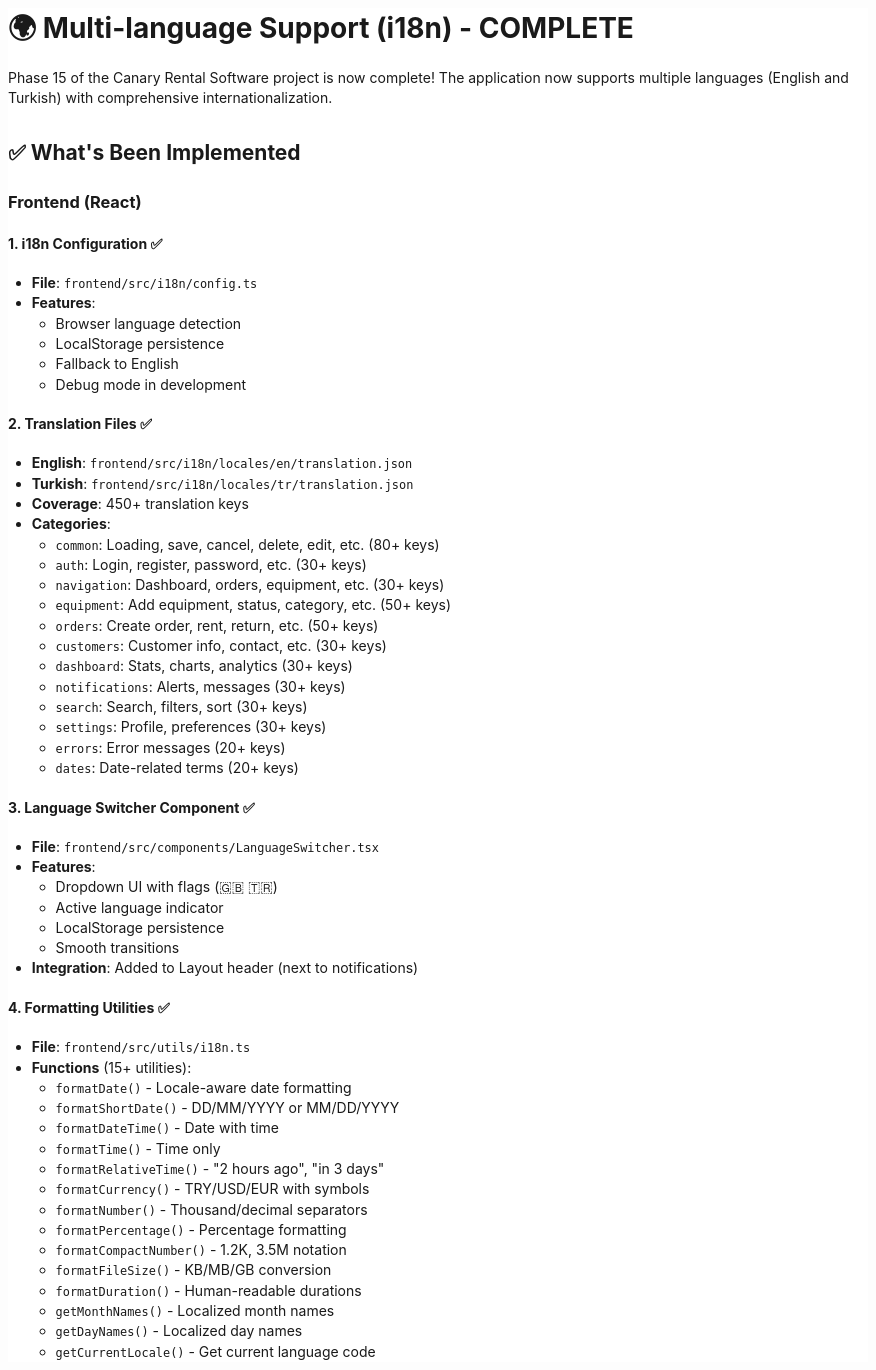 # 🌍 Multi-language Support (i18n) - COMPLETE

Phase 15 of the Canary Rental Software project is now complete! The application now supports multiple languages (English and Turkish) with comprehensive internationalization.

## ✅ What's Been Implemented

### Frontend (React)

#### 1. **i18n Configuration** ✅
- **File**: `frontend/src/i18n/config.ts`
- **Features**:
  - Browser language detection
  - LocalStorage persistence
  - Fallback to English
  - Debug mode in development

#### 2. **Translation Files** ✅
- **English**: `frontend/src/i18n/locales/en/translation.json`
- **Turkish**: `frontend/src/i18n/locales/tr/translation.json`
- **Coverage**: 450+ translation keys
- **Categories**:
  - `common`: Loading, save, cancel, delete, edit, etc. (80+ keys)
  - `auth`: Login, register, password, etc. (30+ keys)
  - `navigation`: Dashboard, orders, equipment, etc. (30+ keys)
  - `equipment`: Add equipment, status, category, etc. (50+ keys)
  - `orders`: Create order, rent, return, etc. (50+ keys)
  - `customers`: Customer info, contact, etc. (30+ keys)
  - `dashboard`: Stats, charts, analytics (30+ keys)
  - `notifications`: Alerts, messages (30+ keys)
  - `search`: Search, filters, sort (30+ keys)
  - `settings`: Profile, preferences (30+ keys)
  - `errors`: Error messages (20+ keys)
  - `dates`: Date-related terms (20+ keys)

#### 3. **Language Switcher Component** ✅
- **File**: `frontend/src/components/LanguageSwitcher.tsx`
- **Features**:
  - Dropdown UI with flags (🇬🇧 🇹🇷)
  - Active language indicator
  - LocalStorage persistence
  - Smooth transitions
- **Integration**: Added to Layout header (next to notifications)

#### 4. **Formatting Utilities** ✅
- **File**: `frontend/src/utils/i18n.ts`
- **Functions** (15+ utilities):
  - `formatDate()` - Locale-aware date formatting
  - `formatShortDate()` - DD/MM/YYYY or MM/DD/YYYY
  - `formatDateTime()` - Date with time
  - `formatTime()` - Time only
  - `formatRelativeTime()` - "2 hours ago", "in 3 days"
  - `formatCurrency()` - TRY/USD/EUR with symbols
  - `formatNumber()` - Thousand/decimal separators
  - `formatPercentage()` - Percentage formatting
  - `formatCompactNumber()` - 1.2K, 3.5M notation
  - `formatFileSize()` - KB/MB/GB conversion
  - `formatDuration()` - Human-readable durations
  - `getMonthNames()` - Localized month names
  - `getDayNames()` - Localized day names
  - `getCurrentLocale()` - Get current language code
